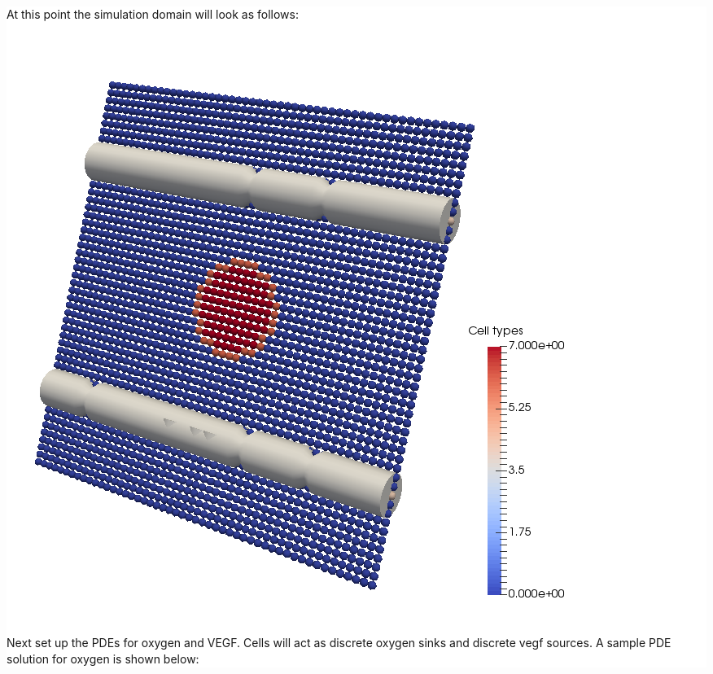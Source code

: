 At this point the simulation domain will look as follows:

![Lattice Based Angiogenesis Image](https://github.com/jmsgrogan/MicrovesselChaste/raw/master/test/tutorials/images/Lattice_Based_Tutorial_Cell_Setup.png)

Next set up the PDEs for oxygen and VEGF. Cells will act as discrete oxygen sinks and discrete vegf sources. A sample PDE solution for
oxygen is shown below:
